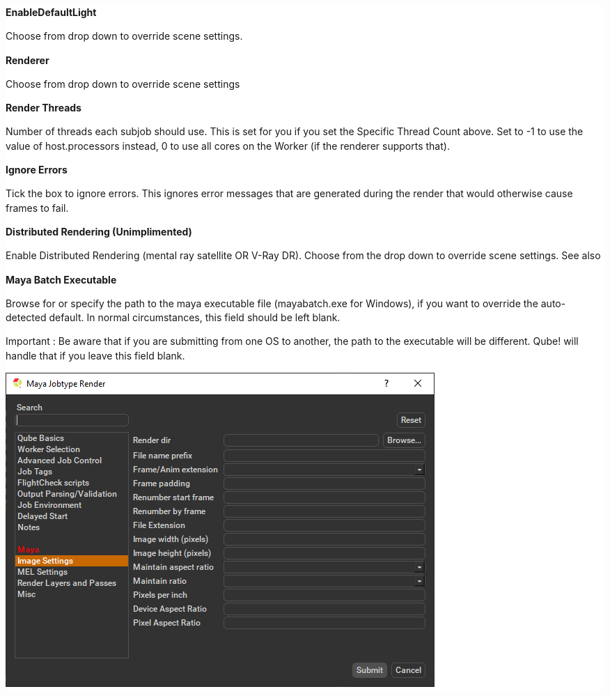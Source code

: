 **EnableDefaultLight**

Choose from drop down to override scene settings.

**Renderer**

Choose from drop down to override scene settings 

**Render Threads**

Number of threads each subjob should use. This is set for you if you set
the Specific Thread Count above. Set to -1 to use the value of
host.processors instead, 0 to use all cores on the Worker (if the
renderer supports that).

**Ignore Errors**

Tick the box to ignore errors. This ignores error messages that are
generated during the render that would otherwise cause frames to fail.

**Distributed Rendering (Unimplimented)**

Enable Distributed Rendering (mental ray satellite OR V-Ray DR). Choose
from the drop down to override scene settings. See also

**Maya Batch Executable**

Browse for or specify the path to the maya executable file
(mayabatch.exe for Windows), if you want to override the auto-detected
default. In normal circumstances, this field should be left blank.

Important : Be aware that if you are submitting from one OS to another,
the path to the executable will be different. Qube! will handle that if
you leave this field blank.

![image](img/df3a006fa0bddcdb8da9300e0799c62d5ad16642.png)
